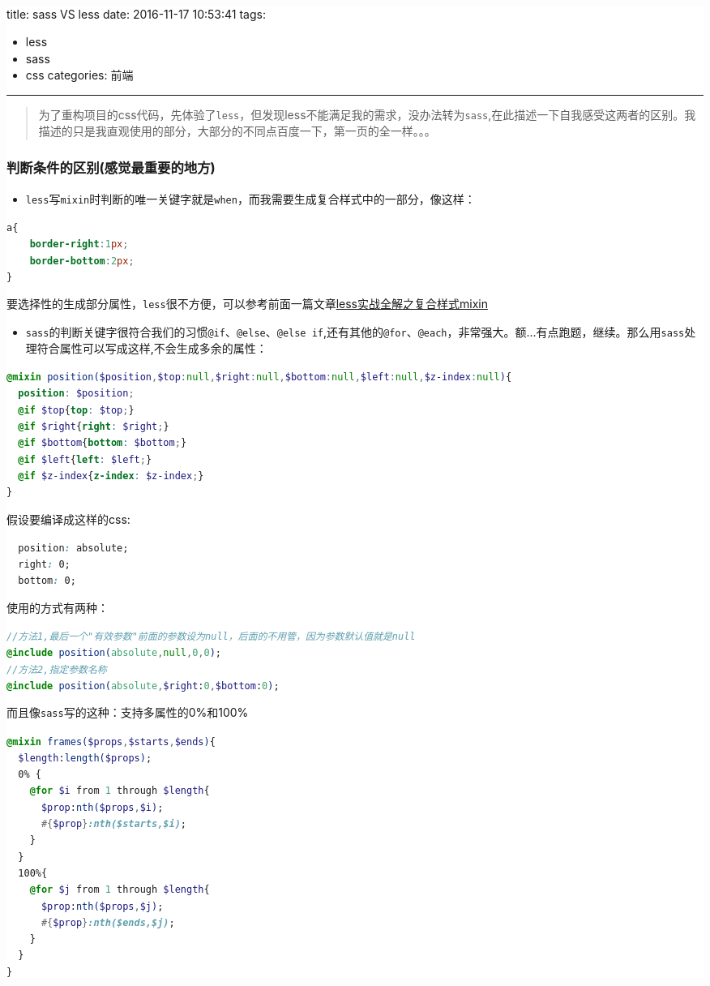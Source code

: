 title: sass VS less
date: 2016-11-17 10:53:41
tags: 
- less
- sass
- css
categories: 前端
---
>为了重构项目的css代码，先体验了`less`，但发现less不能满足我的需求，没办法转为`sass`,在此描述一下自我感受这两者的区别。我描述的只是我直观使用的部分，大部分的不同点百度一下，第一页的全一样。。。

### 判断条件的区别(感觉最重要的地方)
- `less`写`mixin`时判断的唯一关键字就是`when`，而我需要生成复合样式中的一部分，像这样：
``` css
a{
    border-right:1px;
    border-bottom:2px;
}
```
要选择性的生成部分属性，`less`很不方便，可以参考前面一篇文章[less实战全解之复合样式mixin](http://jintang.github.io/2016/11/10/less%E4%BD%BF%E7%94%A8%E5%85%A8%E8%A7%A3-%E9%99%84%E5%BC%80%E5%8F%91%E8%A7%84%E8%8C%83%E4%B8%8E%E5%9F%BA%E6%9C%ACminix/#复合样式mixin)

- `sass`的判断关键字很符合我们的习惯`@if`、`@else`、`@else if`,还有其他的`@for`、`@each`，非常强大。额...有点跑题，继续。那么用`sass`处理符合属性可以写成这样,不会生成多余的属性：
``` scss
@mixin position($position,$top:null,$right:null,$bottom:null,$left:null,$z-index:null){
  position: $position;
  @if $top{top: $top;}
  @if $right{right: $right;}
  @if $bottom{bottom: $bottom;}
  @if $left{left: $left;}
  @if $z-index{z-index: $z-index;}
}
```
假设要编译成这样的css:
``` css
  position: absolute;
  right: 0;
  bottom: 0;
```
使用的方式有两种：
``` sass
//方法1,最后一个"有效参数"前面的参数设为null，后面的不用管，因为参数默认值就是null
@include position(absolute,null,0,0);
//方法2,指定参数名称
@include position(absolute,$right:0,$bottom:0);
```

而且像`sass`写的这种：支持多属性的0%和100%
``` sass
@mixin frames($props,$starts,$ends){
  $length:length($props);
  0% {
    @for $i from 1 through $length{
      $prop:nth($props,$i);
      #{$prop}:nth($starts,$i);
    }
  }
  100%{
    @for $j from 1 through $length{
      $prop:nth($props,$j);
      #{$prop}:nth($ends,$j);
    }
  }
}
```